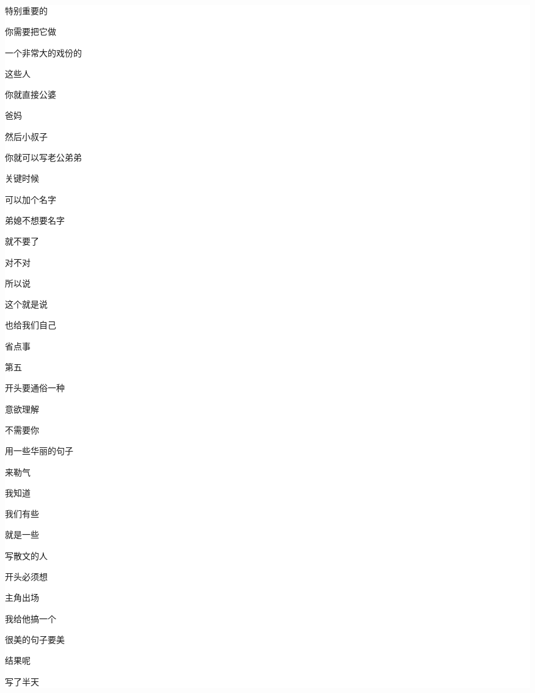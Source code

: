 特别重要的

你需要把它做

一个非常大的戏份的

这些人

你就直接公婆

爸妈

然后小叔子

你就可以写老公弟弟

关键时候

可以加个名字

弟媳不想要名字

就不要了

对不对

所以说

这个就是说

也给我们自己

省点事

第五

开头要通俗一种

意欲理解

不需要你

用一些华丽的句子

来勒气

我知道

我们有些

就是一些

写散文的人

开头必须想

主角出场

我给他搞一个

很美的句子要美

结果呢

写了半天
